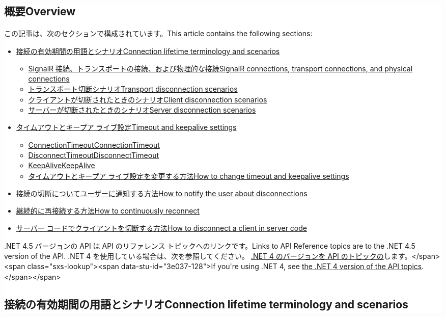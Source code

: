
## <a name="overview"></a><span data-ttu-id="3e037-112">概要</span><span class="sxs-lookup"><span data-stu-id="3e037-112">Overview</span></span>

<span data-ttu-id="3e037-113">この記事は、次のセクションで構成されています。</span><span class="sxs-lookup"><span data-stu-id="3e037-113">This article contains the following sections:</span></span>

- [<span data-ttu-id="3e037-114">接続の有効期間の用語とシナリオ</span><span class="sxs-lookup"><span data-stu-id="3e037-114">Connection lifetime terminology and scenarios</span></span>](#terminology)

    - [<span data-ttu-id="3e037-115">SignalR 接続、トランスポートの接続、および物理的な接続</span><span class="sxs-lookup"><span data-stu-id="3e037-115">SignalR connections, transport connections, and physical connections</span></span>](#signalrvstransport)
    - [<span data-ttu-id="3e037-116">トランスポート切断シナリオ</span><span class="sxs-lookup"><span data-stu-id="3e037-116">Transport disconnection scenarios</span></span>](#transportdisconnect)
    - [<span data-ttu-id="3e037-117">クライアントが切断されたときのシナリオ</span><span class="sxs-lookup"><span data-stu-id="3e037-117">Client disconnection scenarios</span></span>](#clientdisconnect)
    - [<span data-ttu-id="3e037-118">サーバーが切断されたときのシナリオ</span><span class="sxs-lookup"><span data-stu-id="3e037-118">Server disconnection scenarios</span></span>](#serverdisconnect)
- [<span data-ttu-id="3e037-119">タイムアウトとキープア ライブ設定</span><span class="sxs-lookup"><span data-stu-id="3e037-119">Timeout and keepalive settings</span></span>](#timeoutkeepalive)

    - [<span data-ttu-id="3e037-120">ConnectionTimeout</span><span class="sxs-lookup"><span data-stu-id="3e037-120">ConnectionTimeout</span></span>](#connectiontimeout)
    - [<span data-ttu-id="3e037-121">DisconnectTimeout</span><span class="sxs-lookup"><span data-stu-id="3e037-121">DisconnectTimeout</span></span>](#disconnecttimeout)
    - [<span data-ttu-id="3e037-122">KeepAlive</span><span class="sxs-lookup"><span data-stu-id="3e037-122">KeepAlive</span></span>](#keepalive)
    - [<span data-ttu-id="3e037-123">タイムアウトとキープア ライブ設定を変更する方法</span><span class="sxs-lookup"><span data-stu-id="3e037-123">How to change timeout and keepalive settings</span></span>](#changetimeout)
- [<span data-ttu-id="3e037-124">接続の切断についてユーザーに通知する方法</span><span class="sxs-lookup"><span data-stu-id="3e037-124">How to notify the user about disconnections</span></span>](#notifydisconnect)
- [<span data-ttu-id="3e037-125">継続的に再接続する方法</span><span class="sxs-lookup"><span data-stu-id="3e037-125">How to continuously reconnect</span></span>](#continuousreconnect)
- [<span data-ttu-id="3e037-126">サーバー コードでクライアントを切断する方法</span><span class="sxs-lookup"><span data-stu-id="3e037-126">How to disconnect a client in server code</span></span>](#disconnectclientfromserver)

<span data-ttu-id="3e037-127">.NET 4.5 バージョンの API は API のリファレンス トピックへのリンクです。</span><span class="sxs-lookup"><span data-stu-id="3e037-127">Links to API Reference topics are to the .NET 4.5 version of the API.</span></span> <span data-ttu-id="3e037-128">.NET 4 を使用している場合は、次を参照してください。 [.NET 4 のバージョンを API のトピックの](https://msdn.microsoft.com/library/jj891075(v=vs.100).aspx)します。</span><span class="sxs-lookup"><span data-stu-id="3e037-128">If you're using .NET 4, see [the .NET 4 version of the API topics](https://msdn.microsoft.com/library/jj891075(v=vs.100).aspx).</span></span>

<a id="terminology"></a>

## <a name="connection-lifetime-terminology-and-scenarios"></a><span data-ttu-id="3e037-129">接続の有効期間の用語とシナリオ</span><span class="sxs-lookup"><span data-stu-id="3e037-129">Connection lifetime terminology and scenarios</span></span>
